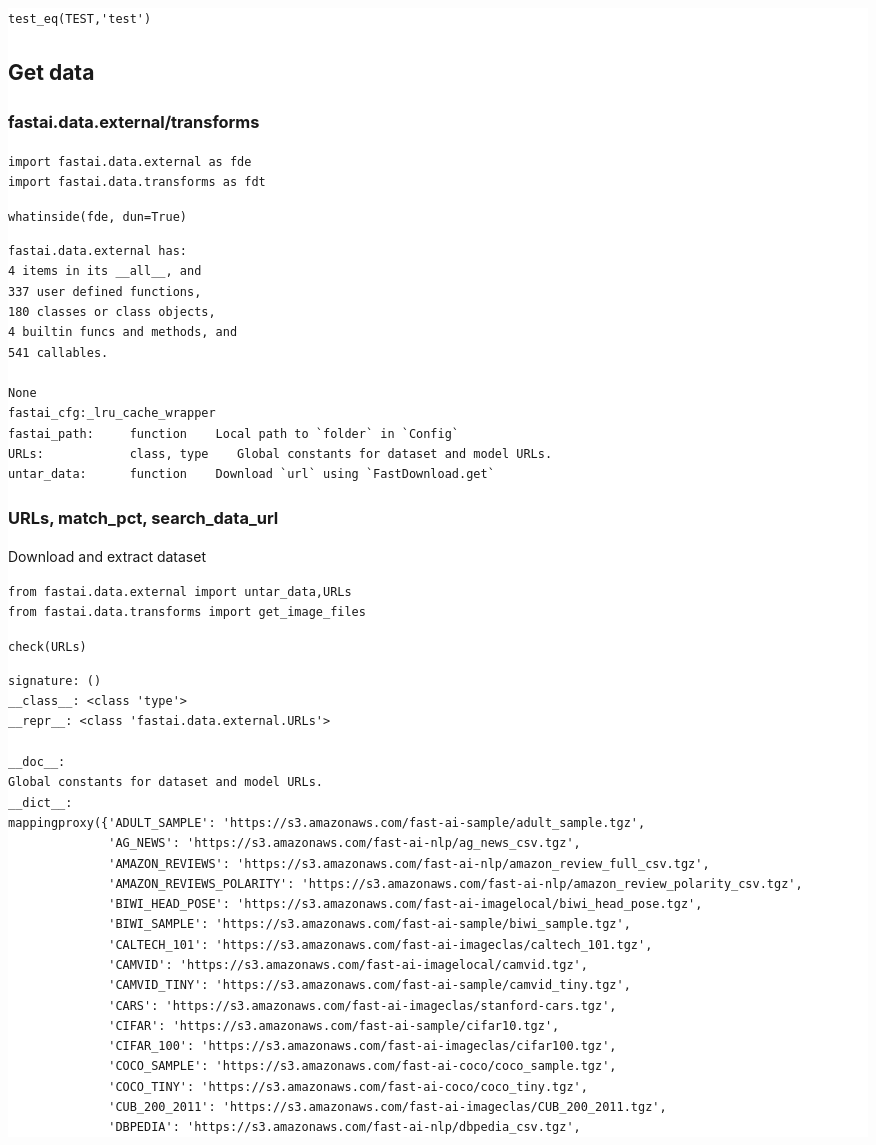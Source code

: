
```
test_eq(TEST,'test')
```

## Get data

### fastai.data.external/transforms


```
import fastai.data.external as fde
import fastai.data.transforms as fdt
```


```
whatinside(fde, dun=True)
```

    fastai.data.external has: 
    4 items in its __all__, and 
    337 user defined functions, 
    180 classes or class objects, 
    4 builtin funcs and methods, and
    541 callables.
    
    None
    fastai_cfg:_lru_cache_wrapper
    fastai_path:     function    Local path to `folder` in `Config`
    URLs:            class, type    Global constants for dataset and model URLs.
    untar_data:      function    Download `url` using `FastDownload.get`


### URLs, match_pct, search_data_url
Download and extract dataset 


```
from fastai.data.external import untar_data,URLs
from fastai.data.transforms import get_image_files
```


```
check(URLs)
```

    signature: ()
    __class__: <class 'type'>
    __repr__: <class 'fastai.data.external.URLs'>
    
    __doc__:
    Global constants for dataset and model URLs.
    __dict__: 
    mappingproxy({'ADULT_SAMPLE': 'https://s3.amazonaws.com/fast-ai-sample/adult_sample.tgz',
                  'AG_NEWS': 'https://s3.amazonaws.com/fast-ai-nlp/ag_news_csv.tgz',
                  'AMAZON_REVIEWS': 'https://s3.amazonaws.com/fast-ai-nlp/amazon_review_full_csv.tgz',
                  'AMAZON_REVIEWS_POLARITY': 'https://s3.amazonaws.com/fast-ai-nlp/amazon_review_polarity_csv.tgz',
                  'BIWI_HEAD_POSE': 'https://s3.amazonaws.com/fast-ai-imagelocal/biwi_head_pose.tgz',
                  'BIWI_SAMPLE': 'https://s3.amazonaws.com/fast-ai-sample/biwi_sample.tgz',
                  'CALTECH_101': 'https://s3.amazonaws.com/fast-ai-imageclas/caltech_101.tgz',
                  'CAMVID': 'https://s3.amazonaws.com/fast-ai-imagelocal/camvid.tgz',
                  'CAMVID_TINY': 'https://s3.amazonaws.com/fast-ai-sample/camvid_tiny.tgz',
                  'CARS': 'https://s3.amazonaws.com/fast-ai-imageclas/stanford-cars.tgz',
                  'CIFAR': 'https://s3.amazonaws.com/fast-ai-sample/cifar10.tgz',
                  'CIFAR_100': 'https://s3.amazonaws.com/fast-ai-imageclas/cifar100.tgz',
                  'COCO_SAMPLE': 'https://s3.amazonaws.com/fast-ai-coco/coco_sample.tgz',
                  'COCO_TINY': 'https://s3.amazonaws.com/fast-ai-coco/coco_tiny.tgz',
                  'CUB_200_2011': 'https://s3.amazonaws.com/fast-ai-imageclas/CUB_200_2011.tgz',
                  'DBPEDIA': 'https://s3.amazonaws.com/fast-ai-nlp/dbpedia_csv.tgz',
